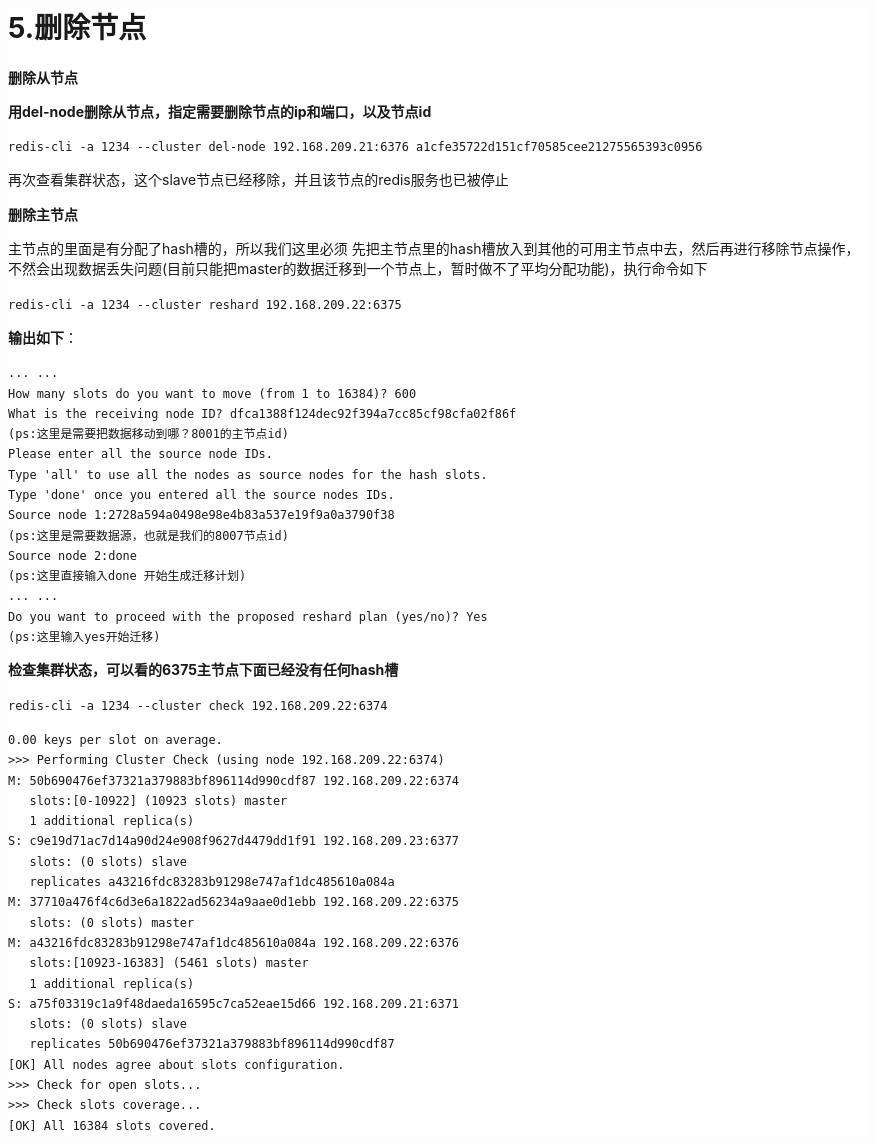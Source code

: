 # 5.删除节点

**删除从节点**

**用del-node删除从节点，指定需要删除节点的ip和端口，以及节点id**

```shell
redis-cli -a 1234 --cluster del-node 192.168.209.21:6376 a1cfe35722d151cf70585cee21275565393c0956
```

再次查看集群状态，这个slave节点已经移除，并且该节点的redis服务也已被停止

**删除主节点**

主节点的里面是有分配了hash槽的，所以我们这里必须
先把主节点里的hash槽放入到其他的可用主节点中去，然后再进行移除节点操作，不然会出现数据丢失问题(目前只能把master的数据迁移到一个节点上，暂时做不了平均分配功能)，执行命令如下

```shell
redis-cli -a 1234 --cluster reshard 192.168.209.22:6375
```

**输出如下**：

```shell
... ...
How many slots do you want to move (from 1 to 16384)? 600
What is the receiving node ID? dfca1388f124dec92f394a7cc85cf98cfa02f86f
(ps:这里是需要把数据移动到哪？8001的主节点id)
Please enter all the source node IDs.
Type 'all' to use all the nodes as source nodes for the hash slots.
Type 'done' once you entered all the source nodes IDs.
Source node 1:2728a594a0498e98e4b83a537e19f9a0a3790f38
(ps:这里是需要数据源，也就是我们的8007节点id)
Source node 2:done
(ps:这里直接输入done 开始生成迁移计划)
... ...
Do you want to proceed with the proposed reshard plan (yes/no)? Yes
(ps:这里输入yes开始迁移)
```

**检查集群状态，可以看的6375主节点下面已经没有任何hash槽**

```shell
redis-cli -a 1234 --cluster check 192.168.209.22:6374
```

```shell
0.00 keys per slot on average.
>>> Performing Cluster Check (using node 192.168.209.22:6374)
M: 50b690476ef37321a379883bf896114d990cdf87 192.168.209.22:6374
   slots:[0-10922] (10923 slots) master
   1 additional replica(s)
S: c9e19d71ac7d14a90d24e908f9627d4479dd1f91 192.168.209.23:6377
   slots: (0 slots) slave
   replicates a43216fdc83283b91298e747af1dc485610a084a
M: 37710a476f4c6d3e6a1822ad56234a9aae0d1ebb 192.168.209.22:6375
   slots: (0 slots) master
M: a43216fdc83283b91298e747af1dc485610a084a 192.168.209.22:6376
   slots:[10923-16383] (5461 slots) master
   1 additional replica(s)
S: a75f03319c1a9f48daeda16595c7ca52eae15d66 192.168.209.21:6371
   slots: (0 slots) slave
   replicates 50b690476ef37321a379883bf896114d990cdf87
[OK] All nodes agree about slots configuration.
>>> Check for open slots...
>>> Check slots coverage...
[OK] All 16384 slots covered.
```
